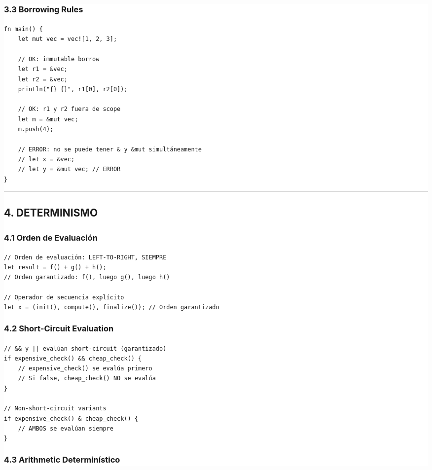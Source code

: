 ### 3.3 Borrowing Rules

```chronos
fn main() {
    let mut vec = vec![1, 2, 3];

    // OK: immutable borrow
    let r1 = &vec;
    let r2 = &vec;
    println("{} {}", r1[0], r2[0]);

    // OK: r1 y r2 fuera de scope
    let m = &mut vec;
    m.push(4);

    // ERROR: no se puede tener & y &mut simultáneamente
    // let x = &vec;
    // let y = &mut vec; // ERROR
}
```

---

## 4. DETERMINISMO

### 4.1 Orden de Evaluación

```chronos
// Orden de evaluación: LEFT-TO-RIGHT, SIEMPRE
let result = f() + g() + h();
// Orden garantizado: f(), luego g(), luego h()

// Operador de secuencia explícito
let x = (init(), compute(), finalize()); // Orden garantizado
```

### 4.2 Short-Circuit Evaluation

```chronos
// && y || evalúan short-circuit (garantizado)
if expensive_check() && cheap_check() {
    // expensive_check() se evalúa primero
    // Si false, cheap_check() NO se evalúa
}

// Non-short-circuit variants
if expensive_check() & cheap_check() {
    // AMBOS se evalúan siempre
}
```

### 4.3 Arithmetic Determinístico
